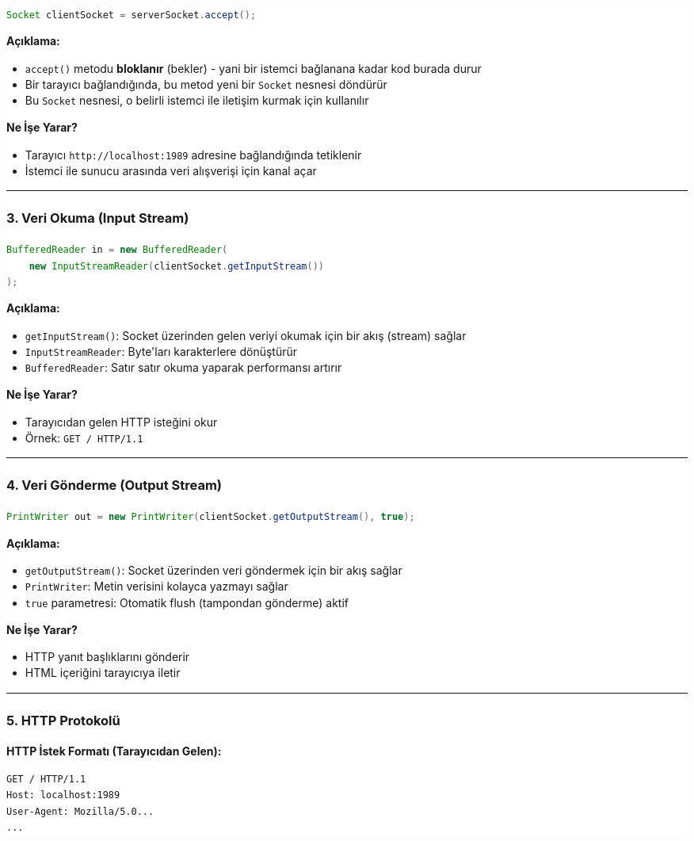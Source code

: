 ```java
Socket clientSocket = serverSocket.accept();
```

**Açıklama:**
- `accept()` metodu **bloklanır** (bekler) - yani bir istemci bağlanana kadar kod burada durur
- Bir tarayıcı bağlandığında, bu metod yeni bir `Socket` nesnesi döndürür
- Bu `Socket` nesnesi, o belirli istemci ile iletişim kurmak için kullanılır

**Ne İşe Yarar?**
- Tarayıcı `http://localhost:1989` adresine bağlandığında tetiklenir
- İstemci ile sunucu arasında veri alışverişi için kanal açar

---

### **3. Veri Okuma (Input Stream)**

```java
BufferedReader in = new BufferedReader(
    new InputStreamReader(clientSocket.getInputStream())
);
```

**Açıklama:**
- `getInputStream()`: Socket üzerinden gelen veriyi okumak için bir akış (stream) sağlar
- `InputStreamReader`: Byte'ları karakterlere dönüştürür
- `BufferedReader`: Satır satır okuma yaparak performansı artırır

**Ne İşe Yarar?**
- Tarayıcıdan gelen HTTP isteğini okur
- Örnek: `GET / HTTP/1.1`

---

### **4. Veri Gönderme (Output Stream)**

```java
PrintWriter out = new PrintWriter(clientSocket.getOutputStream(), true);
```

**Açıklama:**
- `getOutputStream()`: Socket üzerinden veri göndermek için bir akış sağlar
- `PrintWriter`: Metin verisini kolayca yazmayı sağlar
- `true` parametresi: Otomatik flush (tampondan gönderme) aktif

**Ne İşe Yarar?**
- HTTP yanıt başlıklarını gönderir
- HTML içeriğini tarayıcıya iletir

---

### **5. HTTP Protokolü**

**HTTP İstek Formatı (Tarayıcıdan Gelen):**
```
GET / HTTP/1.1
Host: localhost:1989
User-Agent: Mozilla/5.0...
...
```

